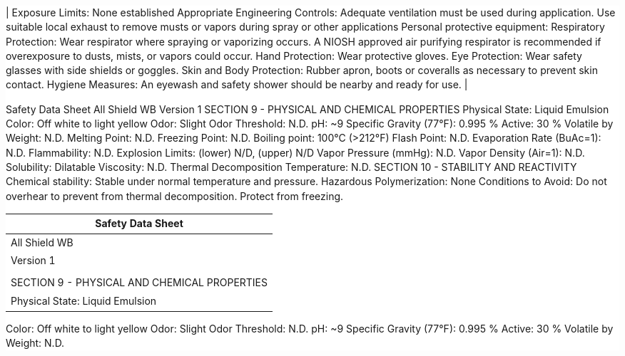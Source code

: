 | Exposure Limits: None established
Appropriate Engineering
Controls: Adequate ventilation must be used during application. Use
suitable local exhaust to remove musts or vapors during spray or
other applications
Personal protective equipment:
Respiratory Protection: Wear respirator where spraying or vaporizing occurs. A NIOSH
approved air purifying respirator is recommended if
overexposure to dusts, mists, or vapors could occur.
Hand Protection: Wear protective gloves.
Eye Protection: Wear safety glasses with side shields or goggles.
Skin and Body Protection: Rubber apron, boots or coveralls as necessary to prevent skin
contact.
Hygiene Measures: An eyewash and safety shower should be nearby and ready for
use. |

Safety Data Sheet
All Shield WB
Version 1
SECTION 9 - PHYSICAL AND CHEMICAL PROPERTIES
Physical State: Liquid Emulsion
Color: Off white to light yellow
Odor: Slight
Odor Threshold: N.D.
pH: ~9
Specific Gravity (77°F): 0.995
% Active: 30
% Volatile by Weight: N.D.
Melting Point: N.D.
Freezing Point: N.D.
Boiling point: 100°C (>212°F)
Flash Point: N.D.
Evaporation Rate (BuAc=1): N.D.
Flammability: N.D.
Explosion Limits: (lower) N/D, (upper) N/D
Vapor Pressure (mmHg): N.D.
Vapor Density (Air=1): N.D.
Solubility: Dilatable
Viscosity: N.D.
Thermal Decomposition Temperature: N.D.
SECTION 10 - STABILITY AND REACTIVITY
Chemical stability: Stable under normal temperature and pressure.
Hazardous Polymerization: None
Conditions to Avoid: Do not overhear to prevent from thermal decomposition.
Protect from freezing.

| Safety Data Sheet |
| --- |
| All Shield WB |
| Version 1 |
| |
| SECTION 9 - PHYSICAL AND CHEMICAL PROPERTIES |
| Physical State: Liquid Emulsion
Color: Off white to light yellow
Odor: Slight
Odor Threshold: N.D.
pH: ~9
Specific Gravity (77°F): 0.995
% Active: 30
% Volatile by Weight: N.D.